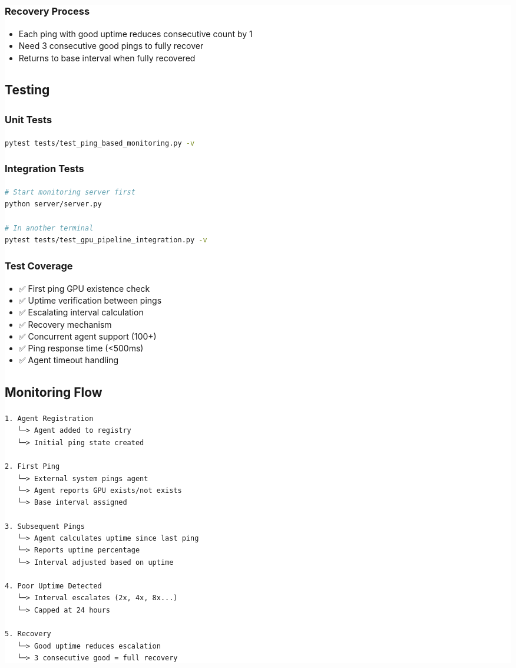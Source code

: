 ### Recovery Process
- Each ping with good uptime reduces consecutive count by 1
- Need 3 consecutive good pings to fully recover
- Returns to base interval when fully recovered

## Testing

### Unit Tests
```bash
pytest tests/test_ping_based_monitoring.py -v
```

### Integration Tests
```bash
# Start monitoring server first
python server/server.py

# In another terminal
pytest tests/test_gpu_pipeline_integration.py -v
```

### Test Coverage
- ✅ First ping GPU existence check
- ✅ Uptime verification between pings
- ✅ Escalating interval calculation
- ✅ Recovery mechanism
- ✅ Concurrent agent support (100+)
- ✅ Ping response time (<500ms)
- ✅ Agent timeout handling

## Monitoring Flow

```
1. Agent Registration
   └─> Agent added to registry
   └─> Initial ping state created

2. First Ping
   └─> External system pings agent
   └─> Agent reports GPU exists/not exists
   └─> Base interval assigned

3. Subsequent Pings
   └─> Agent calculates uptime since last ping
   └─> Reports uptime percentage
   └─> Interval adjusted based on uptime

4. Poor Uptime Detected
   └─> Interval escalates (2x, 4x, 8x...)
   └─> Capped at 24 hours

5. Recovery
   └─> Good uptime reduces escalation
   └─> 3 consecutive good = full recovery
```
